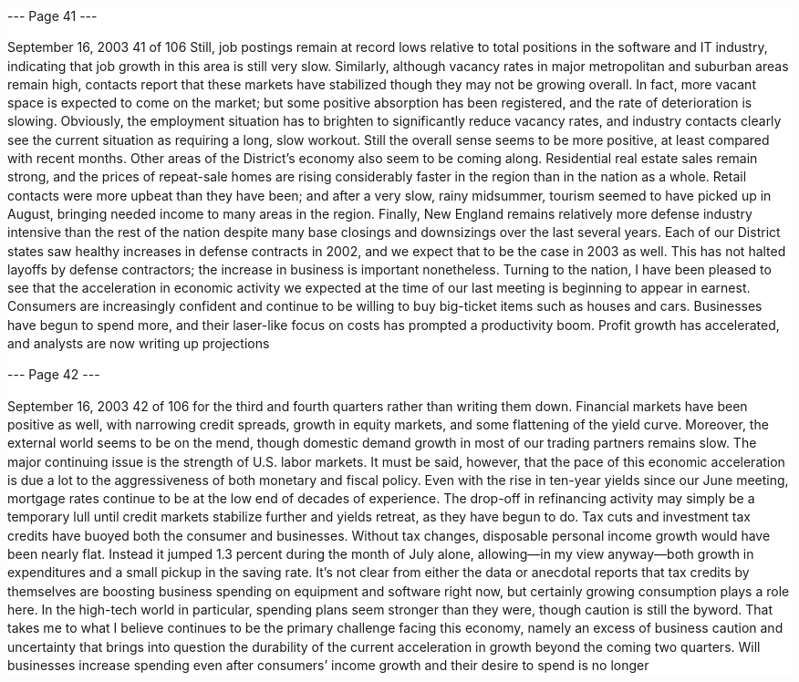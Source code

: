 --- Page 41 ---

September 16, 2003 41 of 106
Still, job postings remain at record lows relative to total positions in the software and IT industry,
indicating that job growth in this area is still very slow. Similarly, although vacancy rates in
major metropolitan and suburban areas remain high, contacts report that these markets have
stabilized though they may not be growing overall. In fact, more vacant space is expected to
come on the market; but some positive absorption has been registered, and the rate of
deterioration is slowing. Obviously, the employment situation has to brighten to significantly
reduce vacancy rates, and industry contacts clearly see the current situation as requiring a long,
slow workout. Still the overall sense seems to be more positive, at least compared with recent
months.
Other areas of the District’s economy also seem to be coming along. Residential real
estate sales remain strong, and the prices of repeat-sale homes are rising considerably faster in
the region than in the nation as a whole. Retail contacts were more upbeat than they have been;
and after a very slow, rainy midsummer, tourism seemed to have picked up in August, bringing
needed income to many areas in the region. Finally, New England remains relatively more
defense industry intensive than the rest of the nation despite many base closings and downsizings
over the last several years. Each of our District states saw healthy increases in defense contracts
in 2002, and we expect that to be the case in 2003 as well. This has not halted layoffs by defense
contractors; the increase in business is important nonetheless.
Turning to the nation, I have been pleased to see that the acceleration in economic
activity we expected at the time of our last meeting is beginning to appear in earnest. Consumers
are increasingly confident and continue to be willing to buy big-ticket items such as houses and
cars. Businesses have begun to spend more, and their laser-like focus on costs has prompted a
productivity boom. Profit growth has accelerated, and analysts are now writing up projections

--- Page 42 ---

September 16, 2003 42 of 106
for the third and fourth quarters rather than writing them down. Financial markets have been
positive as well, with narrowing credit spreads, growth in equity markets, and some flattening of
the yield curve. Moreover, the external world seems to be on the mend, though domestic
demand growth in most of our trading partners remains slow. The major continuing issue is the
strength of U.S. labor markets.
It must be said, however, that the pace of this economic acceleration is due a lot to the
aggressiveness of both monetary and fiscal policy. Even with the rise in ten-year yields since
our June meeting, mortgage rates continue to be at the low end of decades of experience. The
drop-off in refinancing activity may simply be a temporary lull until credit markets stabilize
further and yields retreat, as they have begun to do.
Tax cuts and investment tax credits have buoyed both the consumer and businesses.
Without tax changes, disposable personal income growth would have been nearly flat. Instead it
jumped 1.3 percent during the month of July alone, allowing—in my view anyway—both growth
in expenditures and a small pickup in the saving rate. It’s not clear from either the data or
anecdotal reports that tax credits by themselves are boosting business spending on equipment
and software right now, but certainly growing consumption plays a role here. In the high-tech
world in particular, spending plans seem stronger than they were, though caution is still the
byword.
That takes me to what I believe continues to be the primary challenge facing this
economy, namely an excess of business caution and uncertainty that brings into question the
durability of the current acceleration in growth beyond the coming two quarters. Will businesses
increase spending even after consumers’ income growth and their desire to spend is no longer
